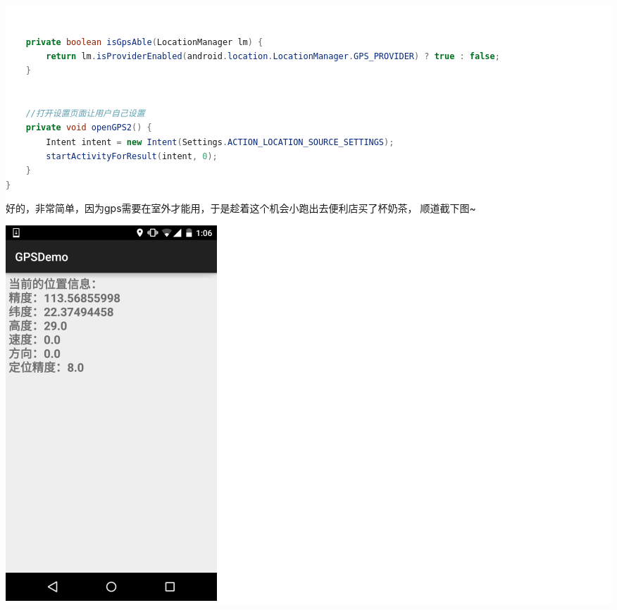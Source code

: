 ```java


    private boolean isGpsAble(LocationManager lm) {
        return lm.isProviderEnabled(android.location.LocationManager.GPS_PROVIDER) ? true : false;
    }


    //打开设置页面让用户自己设置
    private void openGPS2() {
        Intent intent = new Intent(Settings.ACTION_LOCATION_SOURCE_SETTINGS);
        startActivityForResult(intent, 0);
    }
}
```

好的，非常简单，因为gps需要在室外才能用，于是趁着这个机会小跑出去便利店买了杯奶茶， 顺道截下图~

![](../img/manager-41.jpg)